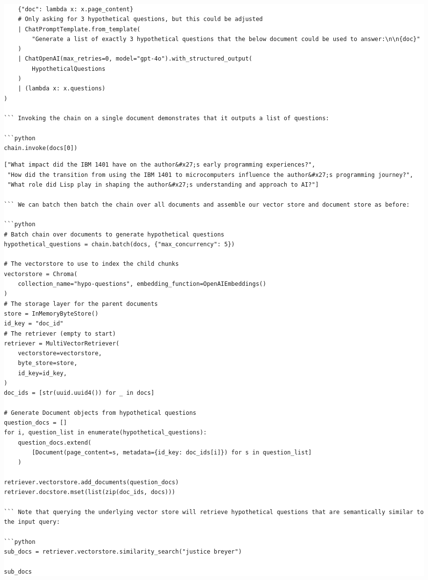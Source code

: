 ```output
    {"doc": lambda x: x.page_content}
    # Only asking for 3 hypothetical questions, but this could be adjusted
    | ChatPromptTemplate.from_template(
        "Generate a list of exactly 3 hypothetical questions that the below document could be used to answer:\n\n{doc}"
    )
    | ChatOpenAI(max_retries=0, model="gpt-4o").with_structured_output(
        HypotheticalQuestions
    )
    | (lambda x: x.questions)
)

``` Invoking the chain on a single document demonstrates that it outputs a list of questions:

```python
chain.invoke(docs[0])

```

```output
["What impact did the IBM 1401 have on the author&#x27;s early programming experiences?",
 "How did the transition from using the IBM 1401 to microcomputers influence the author&#x27;s programming journey?",
 "What role did Lisp play in shaping the author&#x27;s understanding and approach to AI?"]

``` We can batch then batch the chain over all documents and assemble our vector store and document store as before:

```python
# Batch chain over documents to generate hypothetical questions
hypothetical_questions = chain.batch(docs, {"max_concurrency": 5})

# The vectorstore to use to index the child chunks
vectorstore = Chroma(
    collection_name="hypo-questions", embedding_function=OpenAIEmbeddings()
)
# The storage layer for the parent documents
store = InMemoryByteStore()
id_key = "doc_id"
# The retriever (empty to start)
retriever = MultiVectorRetriever(
    vectorstore=vectorstore,
    byte_store=store,
    id_key=id_key,
)
doc_ids = [str(uuid.uuid4()) for _ in docs]

# Generate Document objects from hypothetical questions
question_docs = []
for i, question_list in enumerate(hypothetical_questions):
    question_docs.extend(
        [Document(page_content=s, metadata={id_key: doc_ids[i]}) for s in question_list]
    )

retriever.vectorstore.add_documents(question_docs)
retriever.docstore.mset(list(zip(doc_ids, docs)))

``` Note that querying the underlying vector store will retrieve hypothetical questions that are semantically similar to the input query:

```python
sub_docs = retriever.vectorstore.similarity_search("justice breyer")

sub_docs

```
